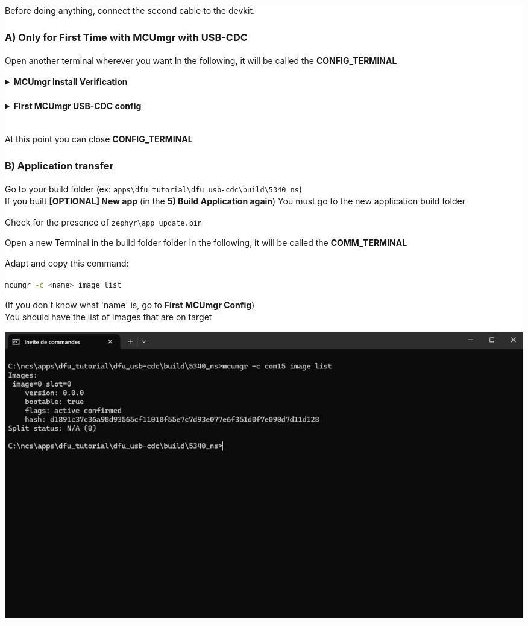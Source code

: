 Before doing anything, connect the second cable to the devkit.

### A) Only for First Time with MCUmgr with USB-CDC

Open another terminal wherever you want
In the following, it will be called the **CONFIG_TERMINAL**

<details><summary><b>MCUmgr Install Verification</b></summary></details>
</br>
<details><summary><b>First MCUmgr USB-CDC config</b></summary></details>
</br>

At this point you can close **CONFIG_TERMINAL**

### B) Application transfer

Go to your build folder (ex: `apps\dfu_tutorial\dfu_usb-cdc\build\5340_ns`)  
If you built **[OPTIONAL] New app** (in the **5) Build Application again**)
You must go to the new application build folder

Check for the presence of `zephyr\app_update.bin`

Open a new Terminal in the build folder folder
In the following, it will be called the **COMM_TERMINAL**

Adapt and copy this command:

```bash
mcumgr -c <name> image list
```

(If you don't know what 'name' is, go to **First MCUmgr Config**)  
You should have the list of images that are on target

![Shows the current image on target via MCUmgr](img/NCS/USB/mcumgr_list-1.png)
